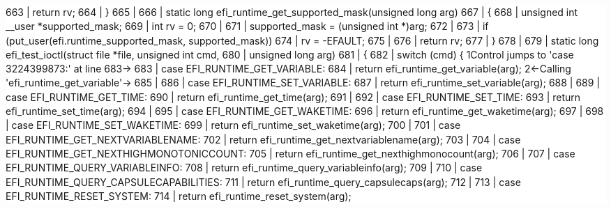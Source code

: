 663   |  return rv;
664   | }
665   |
666   | static long efi_runtime_get_supported_mask(unsigned long arg)
667   | {
668   |  unsigned int __user *supported_mask;
669   |  int rv = 0;
670   |
671   | 	supported_mask = (unsigned int *)arg;
672   |
673   |  if (put_user(efi.runtime_supported_mask, supported_mask))
674   | 		rv = -EFAULT;
675   |
676   |  return rv;
677   | }
678   |
679   | static long efi_test_ioctl(struct file *file, unsigned int cmd,
680   |  unsigned long arg)
681   | {
682   |  switch (cmd) {
    1Control jumps to 'case 3224399873:'  at line 683→
683   |  case EFI_RUNTIME_GET_VARIABLE:
684   |  return efi_runtime_get_variable(arg);
    2←Calling 'efi_runtime_get_variable'→
685   |
686   |  case EFI_RUNTIME_SET_VARIABLE:
687   |  return efi_runtime_set_variable(arg);
688   |
689   |  case EFI_RUNTIME_GET_TIME:
690   |  return efi_runtime_get_time(arg);
691   |
692   |  case EFI_RUNTIME_SET_TIME:
693   |  return efi_runtime_set_time(arg);
694   |
695   |  case EFI_RUNTIME_GET_WAKETIME:
696   |  return efi_runtime_get_waketime(arg);
697   |
698   |  case EFI_RUNTIME_SET_WAKETIME:
699   |  return efi_runtime_set_waketime(arg);
700   |
701   |  case EFI_RUNTIME_GET_NEXTVARIABLENAME:
702   |  return efi_runtime_get_nextvariablename(arg);
703   |
704   |  case EFI_RUNTIME_GET_NEXTHIGHMONOTONICCOUNT:
705   |  return efi_runtime_get_nexthighmonocount(arg);
706   |
707   |  case EFI_RUNTIME_QUERY_VARIABLEINFO:
708   |  return efi_runtime_query_variableinfo(arg);
709   |
710   |  case EFI_RUNTIME_QUERY_CAPSULECAPABILITIES:
711   |  return efi_runtime_query_capsulecaps(arg);
712   |
713   |  case EFI_RUNTIME_RESET_SYSTEM:
714   |  return efi_runtime_reset_system(arg);
